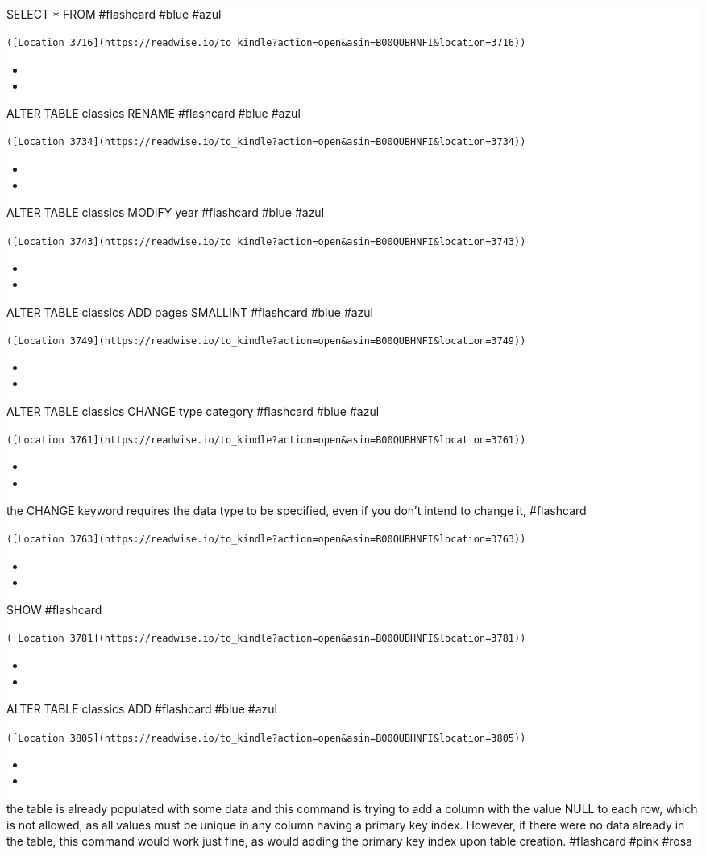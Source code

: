 SELECT * FROM #flashcard  #blue #azul 


    ([Location 3716](https://readwise.io/to_kindle?action=open&asin=B00QUBHNFI&location=3716))
-
- 

ALTER TABLE classics RENAME #flashcard  #blue #azul 


    ([Location 3734](https://readwise.io/to_kindle?action=open&asin=B00QUBHNFI&location=3734))
-
- 

ALTER TABLE classics MODIFY year #flashcard  #blue #azul 


    ([Location 3743](https://readwise.io/to_kindle?action=open&asin=B00QUBHNFI&location=3743))
-
- 

ALTER TABLE classics ADD pages SMALLINT #flashcard  #blue #azul 


    ([Location 3749](https://readwise.io/to_kindle?action=open&asin=B00QUBHNFI&location=3749))
-
- 

ALTER TABLE classics CHANGE type category #flashcard  #blue #azul 


    ([Location 3761](https://readwise.io/to_kindle?action=open&asin=B00QUBHNFI&location=3761))
-
- 

the CHANGE keyword requires the data type to be specified, even if you don’t intend to change it, #flashcard 


    ([Location 3763](https://readwise.io/to_kindle?action=open&asin=B00QUBHNFI&location=3763))
-
- 

SHOW #flashcard 


    ([Location 3781](https://readwise.io/to_kindle?action=open&asin=B00QUBHNFI&location=3781))
-
- 

ALTER TABLE classics ADD #flashcard  #blue #azul 


    ([Location 3805](https://readwise.io/to_kindle?action=open&asin=B00QUBHNFI&location=3805))
-
- 

the table is already populated with some data and this command is trying to add a column with the value NULL to each row, which is not allowed, as all values must be unique in any column having a primary key index. However, if there were no data already in the table, this command would work just fine, as would adding the primary key index upon table creation. #flashcard  #pink #rosa 
